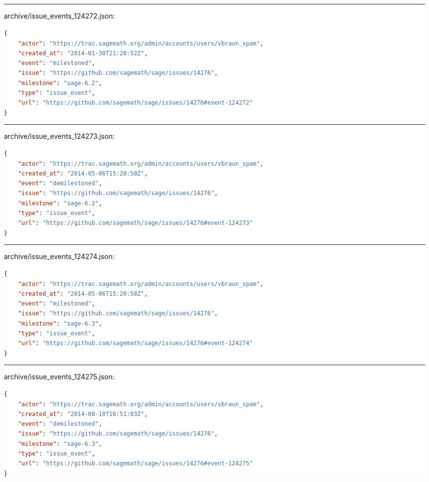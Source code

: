 

---

archive/issue_events_124272.json:
```json
{
    "actor": "https://trac.sagemath.org/admin/accounts/users/vbraun_spam",
    "created_at": "2014-01-30T21:20:52Z",
    "event": "milestoned",
    "issue": "https://github.com/sagemath/sage/issues/14276",
    "milestone": "sage-6.2",
    "type": "issue_event",
    "url": "https://github.com/sagemath/sage/issues/14276#event-124272"
}
```



---

archive/issue_events_124273.json:
```json
{
    "actor": "https://trac.sagemath.org/admin/accounts/users/vbraun_spam",
    "created_at": "2014-05-06T15:20:58Z",
    "event": "demilestoned",
    "issue": "https://github.com/sagemath/sage/issues/14276",
    "milestone": "sage-6.2",
    "type": "issue_event",
    "url": "https://github.com/sagemath/sage/issues/14276#event-124273"
}
```



---

archive/issue_events_124274.json:
```json
{
    "actor": "https://trac.sagemath.org/admin/accounts/users/vbraun_spam",
    "created_at": "2014-05-06T15:20:58Z",
    "event": "milestoned",
    "issue": "https://github.com/sagemath/sage/issues/14276",
    "milestone": "sage-6.3",
    "type": "issue_event",
    "url": "https://github.com/sagemath/sage/issues/14276#event-124274"
}
```



---

archive/issue_events_124275.json:
```json
{
    "actor": "https://trac.sagemath.org/admin/accounts/users/vbraun_spam",
    "created_at": "2014-08-10T16:51:03Z",
    "event": "demilestoned",
    "issue": "https://github.com/sagemath/sage/issues/14276",
    "milestone": "sage-6.3",
    "type": "issue_event",
    "url": "https://github.com/sagemath/sage/issues/14276#event-124275"
}
```
